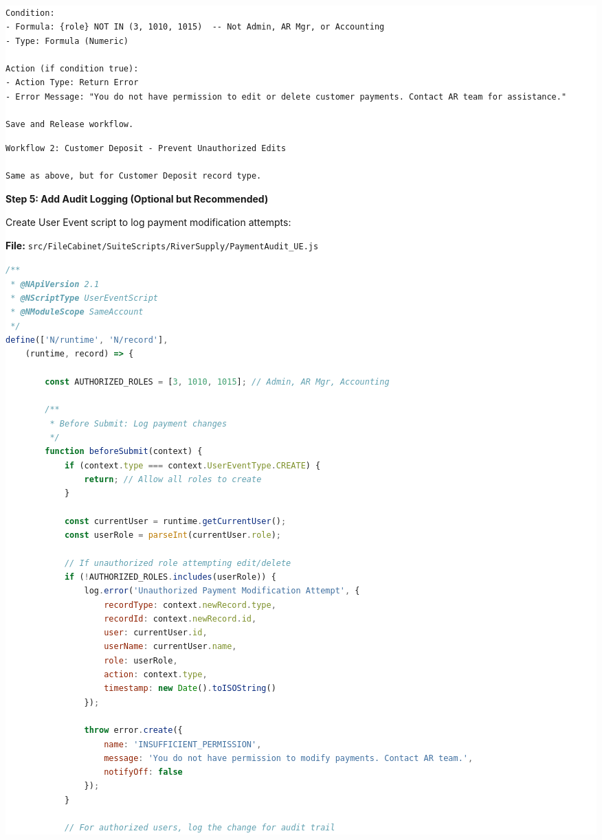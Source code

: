 ```
Condition:
- Formula: {role} NOT IN (3, 1010, 1015)  -- Not Admin, AR Mgr, or Accounting
- Type: Formula (Numeric)

Action (if condition true):
- Action Type: Return Error
- Error Message: "You do not have permission to edit or delete customer payments. Contact AR team for assistance."

Save and Release workflow.
```

```
Workflow 2: Customer Deposit - Prevent Unauthorized Edits

Same as above, but for Customer Deposit record type.
```

**Step 5: Add Audit Logging (Optional but Recommended)**

Create User Event script to log payment modification attempts:

**File:** `src/FileCabinet/SuiteScripts/RiverSupply/PaymentAudit_UE.js`

```javascript
/**
 * @NApiVersion 2.1
 * @NScriptType UserEventScript
 * @NModuleScope SameAccount
 */
define(['N/runtime', 'N/record'],
    (runtime, record) => {

        const AUTHORIZED_ROLES = [3, 1010, 1015]; // Admin, AR Mgr, Accounting

        /**
         * Before Submit: Log payment changes
         */
        function beforeSubmit(context) {
            if (context.type === context.UserEventType.CREATE) {
                return; // Allow all roles to create
            }

            const currentUser = runtime.getCurrentUser();
            const userRole = parseInt(currentUser.role);

            // If unauthorized role attempting edit/delete
            if (!AUTHORIZED_ROLES.includes(userRole)) {
                log.error('Unauthorized Payment Modification Attempt', {
                    recordType: context.newRecord.type,
                    recordId: context.newRecord.id,
                    user: currentUser.id,
                    userName: currentUser.name,
                    role: userRole,
                    action: context.type,
                    timestamp: new Date().toISOString()
                });

                throw error.create({
                    name: 'INSUFFICIENT_PERMISSION',
                    message: 'You do not have permission to modify payments. Contact AR team.',
                    notifyOff: false
                });
            }

            // For authorized users, log the change for audit trail
```